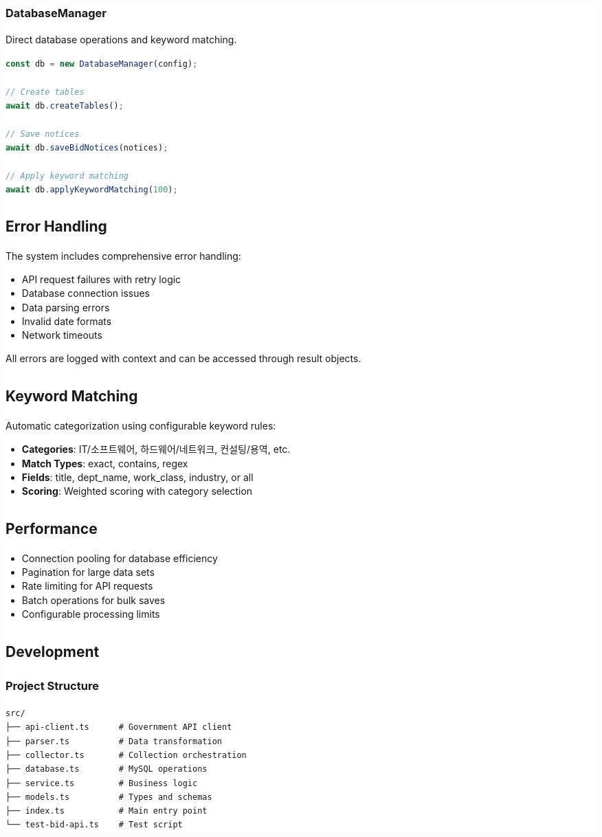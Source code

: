 ### DatabaseManager

Direct database operations and keyword matching.

```typescript
const db = new DatabaseManager(config);

// Create tables
await db.createTables();

// Save notices
await db.saveBidNotices(notices);

// Apply keyword matching
await db.applyKeywordMatching(100);
```

## Error Handling

The system includes comprehensive error handling:

- API request failures with retry logic
- Database connection issues
- Data parsing errors
- Invalid date formats
- Network timeouts

All errors are logged with context and can be accessed through result objects.

## Keyword Matching

Automatic categorization using configurable keyword rules:

- **Categories**: IT/소프트웨어, 하드웨어/네트워크, 컨설팅/용역, etc.
- **Match Types**: exact, contains, regex
- **Fields**: title, dept_name, work_class, industry, or all
- **Scoring**: Weighted scoring with category selection

## Performance

- Connection pooling for database efficiency
- Pagination for large data sets
- Rate limiting for API requests
- Batch operations for bulk saves
- Configurable processing limits

## Development

### Project Structure

```
src/
├── api-client.ts      # Government API client
├── parser.ts          # Data transformation
├── collector.ts       # Collection orchestration
├── database.ts        # MySQL operations
├── service.ts         # Business logic
├── models.ts          # Types and schemas
├── index.ts           # Main entry point
└── test-bid-api.ts    # Test script
```
